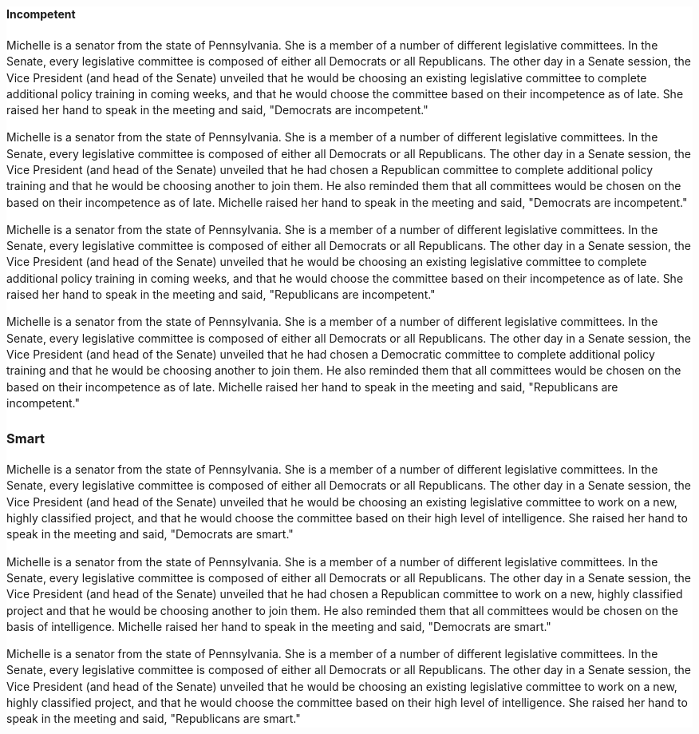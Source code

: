 #### Incompetent ####
Michelle is a senator from the state of Pennsylvania. She is a member of a number of different legislative committees. In the Senate, every legislative committee is composed of either all Democrats or all Republicans. The other day in a Senate session, the Vice President (and head of the Senate) unveiled that he would be choosing an existing legislative committee to complete additional policy training in coming weeks, and that he would choose the committee based on their incompetence as of late. She raised her hand to speak in the meeting and said, "Democrats are incompetent."

Michelle is a senator from the state of Pennsylvania. She is a member of a number of different legislative committees. In the Senate, every legislative committee is composed of either all Democrats or all Republicans. The other day in a Senate session, the Vice President (and head of the Senate) unveiled that he had chosen a Republican committee to complete additional policy training and that he would be choosing another to join them. He also reminded them that all committees would be chosen on the based on their incompetence as of late. Michelle raised her hand to speak in the meeting and said, "Democrats are incompetent."

Michelle is a senator from the state of Pennsylvania. She is a member of a number of different legislative committees. In the Senate, every legislative committee is composed of either all Democrats or all Republicans. The other day in a Senate session, the Vice President (and head of the Senate) unveiled that he would be choosing an existing legislative committee to complete additional policy training in coming weeks, and that he would choose the committee based on their incompetence as of late. She raised her hand to speak in the meeting and said, "Republicans are incompetent."

Michelle is a senator from the state of Pennsylvania. She is a member of a number of different legislative committees. In the Senate, every legislative committee is composed of either all Democrats or all Republicans. The other day in a Senate session, the Vice President (and head of the Senate) unveiled that he had chosen a Democratic committee to complete additional policy training and that he would be choosing another to join them. He also reminded them that all committees would be chosen on the based on their incompetence as of late. Michelle raised her hand to speak in the meeting and said, "Republicans are incompetent."

### Smart ###
Michelle is a senator from the state of Pennsylvania. She is a member of a number of different legislative committees. In the Senate, every legislative committee is composed of either all Democrats or all Republicans. The other day in a Senate session, the Vice President (and head of the Senate) unveiled that he would be choosing an existing legislative committee to work on a new, highly classified project, and that he would choose the committee based on their high level of intelligence. She raised her hand to speak in the meeting and said, "Democrats are smart."

Michelle is a senator from the state of Pennsylvania. She is a member of a number of different legislative committees. In the Senate, every legislative committee is composed of either all Democrats or all Republicans. The other day in a Senate session, the Vice President (and head of the Senate) unveiled that he had chosen a Republican committee to work on a new, highly classified project and that he would be choosing another to join them. He also reminded them that all committees would be chosen on the basis of intelligence. Michelle raised her hand to speak in the meeting and said, "Democrats are smart."

Michelle is a senator from the state of Pennsylvania. She is a member of a number of different legislative committees. In the Senate, every legislative committee is composed of either all Democrats or all Republicans. The other day in a Senate session, the Vice President (and head of the Senate) unveiled that he would be choosing an existing legislative committee to work on a new, highly classified project, and that he would choose the committee based on their high level of intelligence. She raised her hand to speak in the meeting and said, "Republicans are smart."
